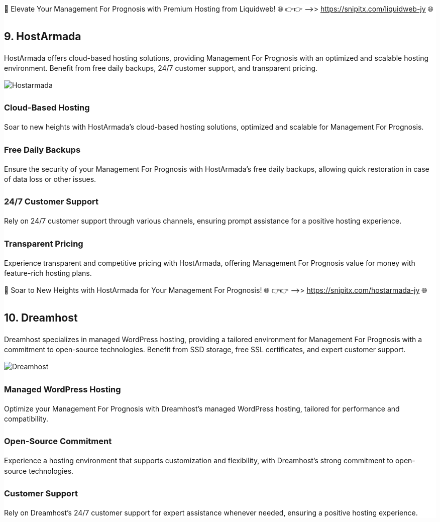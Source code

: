 🚀 Elevate Your Management For Prognosis with Premium Hosting from Liquidweb! 🌐
👉👉 -->> https://snipitx.com/liquidweb-jy 🌐

## 9. HostArmada

HostArmada offers cloud-based hosting solutions, providing Management For Prognosis with an optimized and scalable hosting environment. Benefit from free daily backups, 24/7 customer support, and transparent pricing.

![Hostarmada](https://i.imgur.com/KFbdf3o.jpeg "Hostarmada Hosting")

### Cloud-Based Hosting
Soar to new heights with HostArmada’s cloud-based hosting solutions, optimized and scalable for Management For Prognosis.

### Free Daily Backups
Ensure the security of your Management For Prognosis with HostArmada’s free daily backups, allowing quick restoration in case of data loss or other issues.

### 24/7 Customer Support
Rely on 24/7 customer support through various channels, ensuring prompt assistance for a positive hosting experience.

### Transparent Pricing
Experience transparent and competitive pricing with HostArmada, offering Management For Prognosis value for money with feature-rich hosting plans.

🚀 Soar to New Heights with HostArmada for Your Management For Prognosis! 🌐
👉👉 -->> https://snipitx.com/hostarmada-jy 🌐

## 10. Dreamhost

Dreamhost specializes in managed WordPress hosting, providing a tailored environment for Management For Prognosis with a commitment to open-source technologies. Benefit from SSD storage, free SSL certificates, and expert customer support.

![Dreamhost](https://i.imgur.com/rXIg8ip.jpeg "Dreamhost Hosting")

### Managed WordPress Hosting
Optimize your Management For Prognosis with Dreamhost’s managed WordPress hosting, tailored for performance and compatibility.

### Open-Source Commitment
Experience a hosting environment that supports customization and flexibility, with Dreamhost’s strong commitment to open-source technologies.

### Customer Support
Rely on Dreamhost’s 24/7 customer support for expert assistance whenever needed, ensuring a positive hosting experience.
